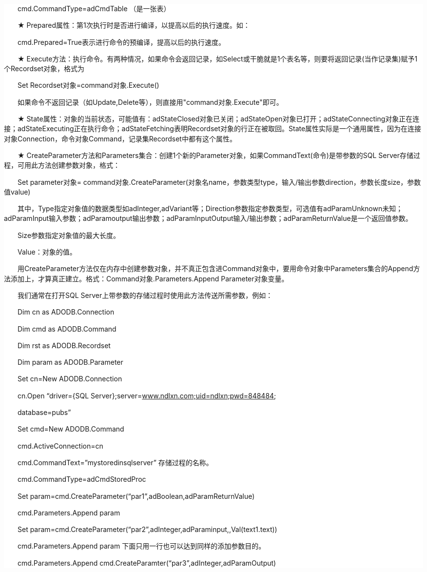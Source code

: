 　　cmd.CommandType=adCmdTable （是一张表）

　　★ Prepared属性：第1次执行时是否进行编译，以提高以后的执行速度。如：

　　cmd.Prepared=True表示进行命令的预编译，提高以后的执行速度。

　　★ Execute方法：执行命令。有两种情况，如果命令会返回记录，如Select或干脆就是1个表名等，则要将返回记录(当作记录集)赋予1个Recordset对象，格式为

　　Set Recordset对象=command对象.Execute()

　　如果命令不返回记录（如Update,Delete等），则直接用"command对象.Execute"即可。

　　★ State属性：对象的当前状态，可能值有：adStateClosed对象已关闭；adStateOpen对象已打开；adStateConnecting对象正在连接；adStateExecuting正在执行命令；adStateFetching表明Recordset对象的行正在被取回。State属性实际是一个通用属性，因为在连接对象Connection，命令对象Command，记录集Recordset中都有这个属性。

　　★ CreateParameter方法和Parameters集合：创建1个新的Parameter对象，如果CommandText(命令)是带参数的SQL Server存储过程，可用此方法创建参数对象，格式：

　　Set parameter对象= command对象.CreateParameter(对象名name，参数类型type，输入/输出参数direction，参数长度size，参数值value)

　　其中，Type指定对象值的数据类型如adInteger,adVariant等；Direction参数指定参数类型，可选值有adParamUnknown未知；adParamInput输入参数；adParamoutput输出参数；adParamInputOutput输入/输出参数；adParamReturnValue是一个返回值参数。

　　Size参数指定对象值的最大长度。

　　Value：对象的值。

　　用CreateParameter方法仅在内存中创建参数对象，并不真正包含进Command对象中，要用命令对象中Parameters集合的Append方法添加上，才算真正建立。格式：Command对象.Parameters.Append Parameter对象变量。

　　我们通常在打开SQL Server上带参数的存储过程时使用此方法传送所需参数，例如：

　　Dim cn as ADODB.Connection

　　Dim cmd as ADODB.Command

　　Dim rst as ADODB.Recordset

　　Dim param as ADODB.Parameter

　　Set cn=New ADODB.Connection

　　cn.Open “driver={SQL Server};server=www.ndlxn.com;uid=ndlxn;pwd=848484;

　　database=pubs”

　　Set cmd=New ADODB.Command

　　cmd.ActiveConnection=cn

　　cmd.CommandText=”mystoredinsqlserver” 存储过程的名称。

　　cmd.CommandType=adCmdStoredProc

　　Set param=cmd.CreateParameter(“par1”,adBoolean,adParamReturnValue)

　　cmd.Parameters.Append param

　　Set param=cmd.CreateParameter(“par2”,adInteger,adParaminput,,Val(text1.text))

　　cmd.Parameters.Append param 下面只用一行也可以达到同样的添加参数目的。

　　cmd.Parameters.Append cmd.CreateParamter(“par3”,adInteger,adParamOutput)
